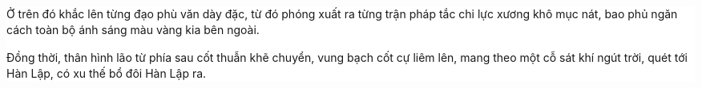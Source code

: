 Ở trên đó khắc lên từng đạo phù văn dày đặc, từ đó phóng xuất ra từng trận pháp tắc chi lực xương khô mục nát, bao phủ ngăn cách toàn bộ ánh sáng màu vàng kia bên ngoài.

Đồng thời, thân hình lão từ phía sau cốt thuẫn khẽ chuyển, vung bạch cốt cự liêm lên, mang theo một cỗ sát khí ngút trời, quét tới Hàn Lập, có xu thế bổ đôi Hàn Lập ra.
